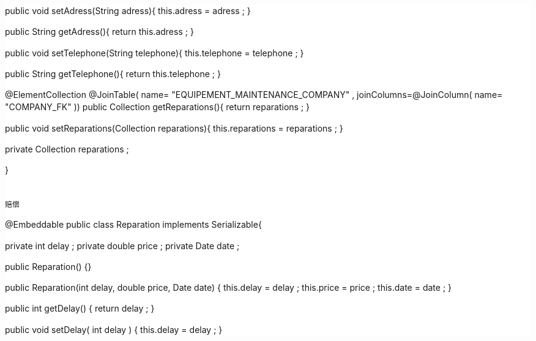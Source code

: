 public void setAdress(String adress){
    this.adress = adress ;
}

public String getAdress(){
    return this.adress ;
}

public void setTelephone(String telephone){
    this.telephone = telephone ;
}

public String getTelephone(){
    return this.telephone ;
}

@ElementCollection
@JoinTable(
    name= "EQUIPEMENT_MAINTENANCE_COMPANY" ,
    joinColumns=@JoinColumn( name= "COMPANY_FK" ))
public Collection<Reparation> getReparations(){
    return reparations ;
}

public void setReparations(Collection<Reparation> reparations){
    this.reparations = reparations ;
}

private Collection<Reparation> reparations ;

} 
```

赔偿

```
@Embeddable
public class Reparation implements Serializable{

private int delay ;
private double price ;
private Date date ;

public Reparation() {} 

public Reparation(int delay, double price, Date date) {
    this.delay = delay ;
    this.price = price ;
    this.date = date ;
}

public int getDelay() {
    return delay ;
}

public void setDelay( int delay ) {
    this.delay = delay ;
}
